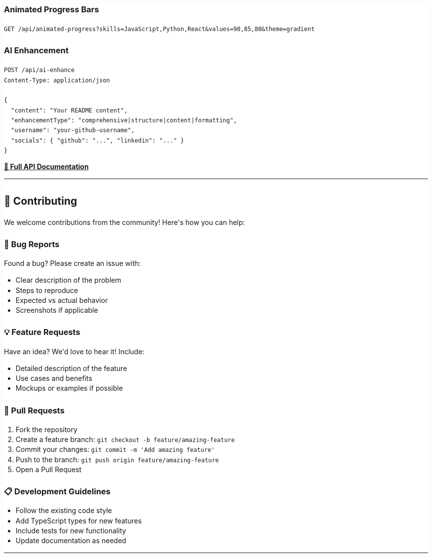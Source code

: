 ### Animated Progress Bars
```http
GET /api/animated-progress?skills=JavaScript,Python,React&values=90,85,80&theme=gradient
```

### AI Enhancement
```http
POST /api/ai-enhance
Content-Type: application/json

{
  "content": "Your README content",
  "enhancementType": "comprehensive|structure|content|formatting",
  "username": "your-github-username",
  "socials": { "github": "...", "linkedin": "..." }
}
```

**[📖 Full API Documentation](https://github-readme-harshit.vercel.app/documentation)**

---

## 🤝 Contributing

We welcome contributions from the community! Here's how you can help:

### 🐛 Bug Reports
Found a bug? Please create an issue with:
- Clear description of the problem
- Steps to reproduce
- Expected vs actual behavior
- Screenshots if applicable

### 💡 Feature Requests
Have an idea? We'd love to hear it! Include:
- Detailed description of the feature
- Use cases and benefits
- Mockups or examples if possible

### 🔧 Pull Requests
1. Fork the repository
2. Create a feature branch: `git checkout -b feature/amazing-feature`
3. Commit your changes: `git commit -m 'Add amazing feature'`
4. Push to the branch: `git push origin feature/amazing-feature`
5. Open a Pull Request

### 📋 Development Guidelines
- Follow the existing code style
- Add TypeScript types for new features
- Include tests for new functionality
- Update documentation as needed

---